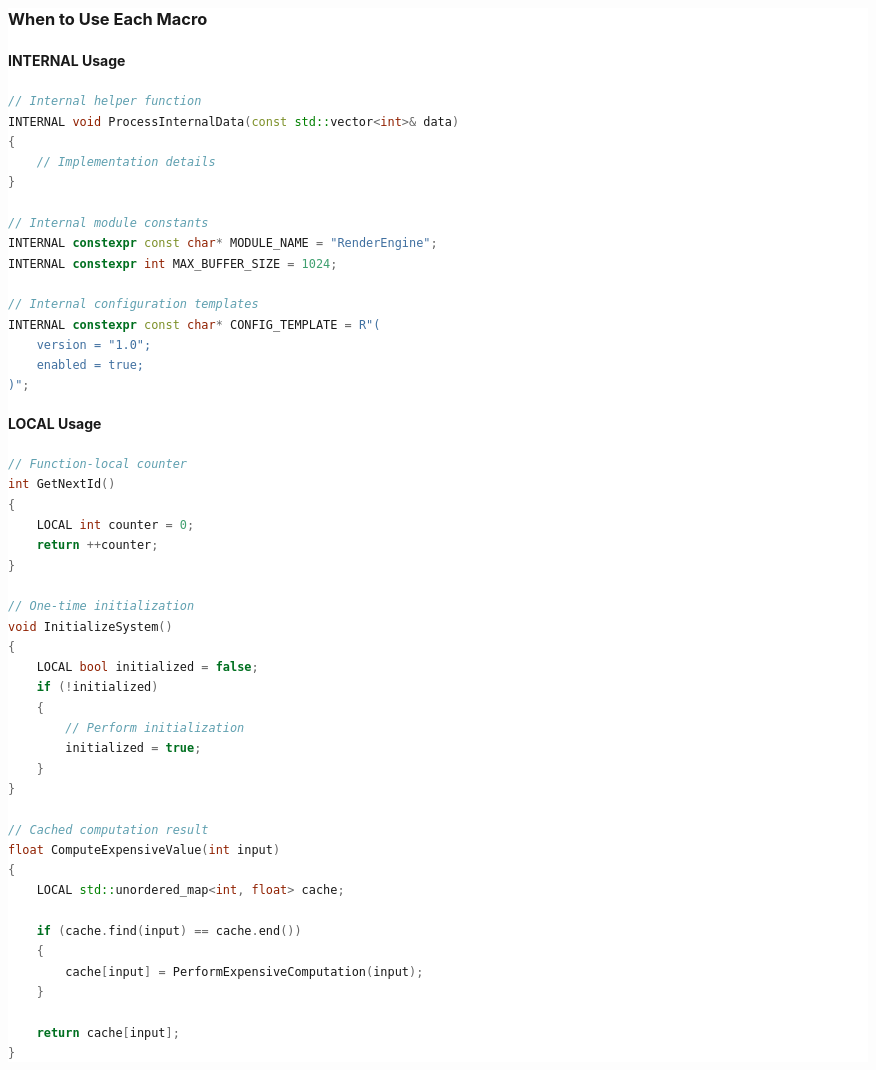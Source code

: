 ### When to Use Each Macro

#### INTERNAL Usage

```cpp
// Internal helper function
INTERNAL void ProcessInternalData(const std::vector<int>& data)
{
    // Implementation details
}

// Internal module constants
INTERNAL constexpr const char* MODULE_NAME = "RenderEngine";
INTERNAL constexpr int MAX_BUFFER_SIZE = 1024;

// Internal configuration templates
INTERNAL constexpr const char* CONFIG_TEMPLATE = R"(
    version = "1.0";
    enabled = true;
)";
```

#### LOCAL Usage

```cpp
// Function-local counter
int GetNextId()
{
    LOCAL int counter = 0;
    return ++counter;
}

// One-time initialization
void InitializeSystem()
{
    LOCAL bool initialized = false;
    if (!initialized)
    {
        // Perform initialization
        initialized = true;
    }
}

// Cached computation result
float ComputeExpensiveValue(int input)
{
    LOCAL std::unordered_map<int, float> cache;
    
    if (cache.find(input) == cache.end())
    {
        cache[input] = PerformExpensiveComputation(input);
    }
    
    return cache[input];
}
```
